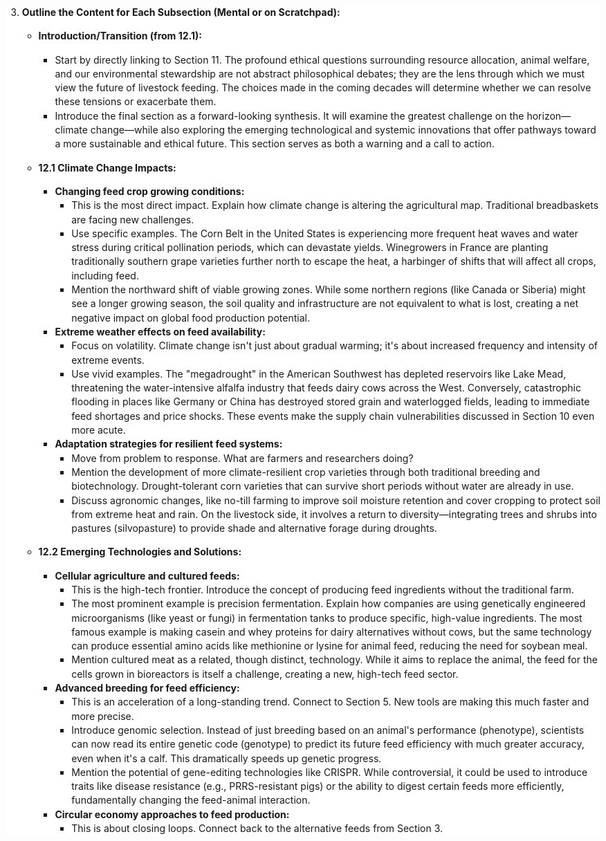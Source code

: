 3.  **Outline the Content for Each Subsection (Mental or on Scratchpad):**

    *   **Introduction/Transition (from 12.1):**
        *   Start by directly linking to Section 11. The profound ethical questions surrounding resource allocation, animal welfare, and our environmental stewardship are not abstract philosophical debates; they are the lens through which we must view the future of livestock feeding. The choices made in the coming decades will determine whether we can resolve these tensions or exacerbate them.
        *   Introduce the final section as a forward-looking synthesis. It will examine the greatest challenge on the horizon—climate change—while also exploring the emerging technological and systemic innovations that offer pathways toward a more sustainable and ethical future. This section serves as both a warning and a call to action.

    *   **12.1 Climate Change Impacts:**
        *   **Changing feed crop growing conditions:**
            *   This is the most direct impact. Explain how climate change is altering the agricultural map. Traditional breadbaskets are facing new challenges.
            *   Use specific examples. The Corn Belt in the United States is experiencing more frequent heat waves and water stress during critical pollination periods, which can devastate yields. Winegrowers in France are planting traditionally southern grape varieties further north to escape the heat, a harbinger of shifts that will affect all crops, including feed.
            *   Mention the northward shift of viable growing zones. While some northern regions (like Canada or Siberia) might see a longer growing season, the soil quality and infrastructure are not equivalent to what is lost, creating a net negative impact on global food production potential.
        *   **Extreme weather effects on feed availability:**
            *   Focus on volatility. Climate change isn't just about gradual warming; it's about increased frequency and intensity of extreme events.
            *   Use vivid examples. The "megadrought" in the American Southwest has depleted reservoirs like Lake Mead, threatening the water-intensive alfalfa industry that feeds dairy cows across the West. Conversely, catastrophic flooding in places like Germany or China has destroyed stored grain and waterlogged fields, leading to immediate feed shortages and price shocks. These events make the supply chain vulnerabilities discussed in Section 10 even more acute.
        *   **Adaptation strategies for resilient feed systems:**
            *   Move from problem to response. What are farmers and researchers doing?
            *   Mention the development of more climate-resilient crop varieties through both traditional breeding and biotechnology. Drought-tolerant corn varieties that can survive short periods without water are already in use.
            *   Discuss agronomic changes, like no-till farming to improve soil moisture retention and cover cropping to protect soil from extreme heat and rain. On the livestock side, it involves a return to diversity—integrating trees and shrubs into pastures (silvopasture) to provide shade and alternative forage during droughts.

    *   **12.2 Emerging Technologies and Solutions:**
        *   **Cellular agriculture and cultured feeds:**
            *   This is the high-tech frontier. Introduce the concept of producing feed ingredients without the traditional farm.
            *   The most prominent example is precision fermentation. Explain how companies are using genetically engineered microorganisms (like yeast or fungi) in fermentation tanks to produce specific, high-value ingredients. The most famous example is making casein and whey proteins for dairy alternatives without cows, but the same technology can produce essential amino acids like methionine or lysine for animal feed, reducing the need for soybean meal.
            *   Mention cultured meat as a related, though distinct, technology. While it aims to replace the animal, the feed for the cells grown in bioreactors is itself a challenge, creating a new, high-tech feed sector.
        *   **Advanced breeding for feed efficiency:**
            *   This is an acceleration of a long-standing trend. Connect to Section 5. New tools are making this much faster and more precise.
            *   Introduce genomic selection. Instead of just breeding based on an animal's performance (phenotype), scientists can now read its entire genetic code (genotype) to predict its future feed efficiency with much greater accuracy, even when it's a calf. This dramatically speeds up genetic progress.
            *   Mention the potential of gene-editing technologies like CRISPR. While controversial, it could be used to introduce traits like disease resistance (e.g., PRRS-resistant pigs) or the ability to digest certain feeds more efficiently, fundamentally changing the feed-animal interaction.
        *   **Circular economy approaches to feed production:**
            *   This is about closing loops. Connect back to the alternative feeds from Section 3.